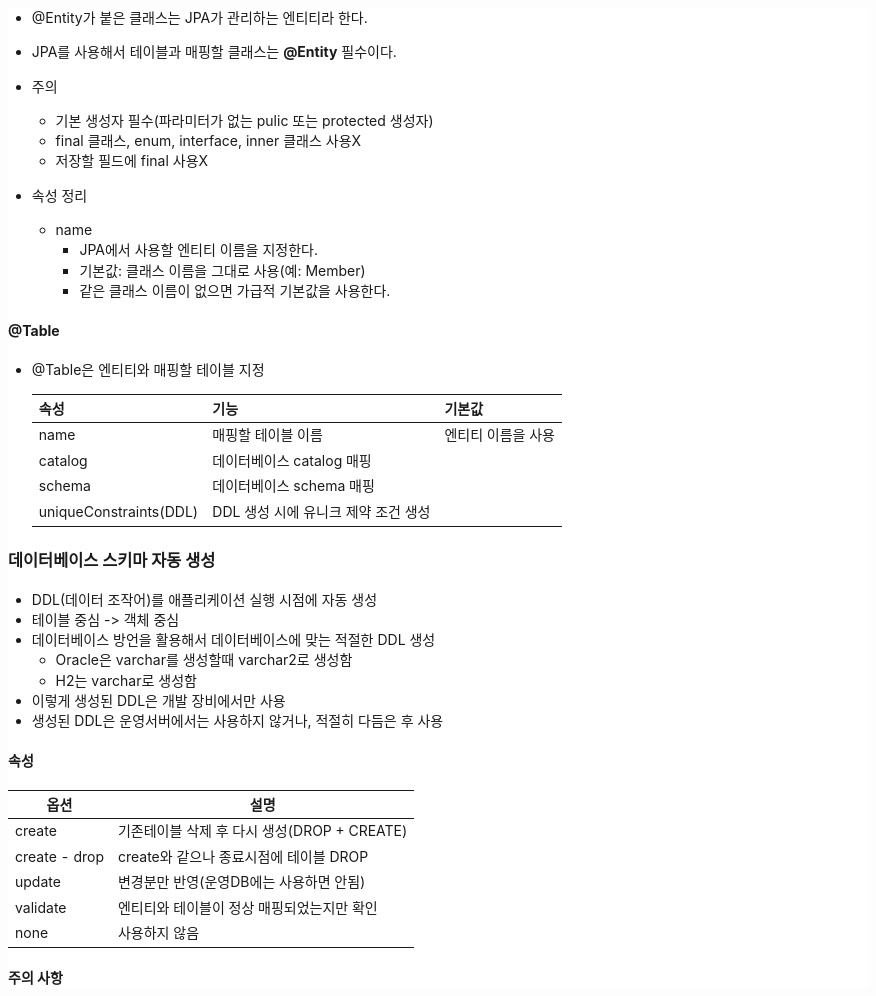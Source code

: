 - @Entity가 붙은 클래스는 JPA가 관리하는 엔티티라 한다.

- JPA를 사용해서 테이블과 매핑할 클래스는 **@Entity** 필수이다.
- 주의
  - 기본 생성자 필수(파라미터가 없는 pulic 또는 protected 생성자)
  - final 클래스, enum, interface, inner 클래스 사용X
  - 저장할 필드에 final 사용X
- 속성 정리
  - name
    - JPA에서 사용할 엔티티 이름을 지정한다.
    - 기본값: 클래스 이름을 그대로 사용(예: Member)
    - 같은 클래스 이름이 없으면 가급적 기본값을 사용한다.

#### @Table

- @Table은 엔티티와 매핑할 테이블 지정

  | 속성                   | 기능                                | 기본값             |
    | ---------------------- | ----------------------------------- | ------------------ |
  | name                   | 매핑할 테이블 이름                  | 엔티티 이름을 사용 |
  | catalog                | 데이터베이스 catalog 매핑           |                    |
  | schema                 | 데이터베이스 schema 매핑            |                    |
  | uniqueConstraints(DDL) | DDL 생성 시에 유니크 제약 조건 생성 |                    |



### 데이터베이스 스키마 자동 생성

- DDL(데이터 조작어)를 애플리케이션 실행 시점에 자동 생성
- 테이블 중심 -> 객체 중심
- 데이터베이스 방언을 활용해서 데이터베이스에 맞는 적절한 DDL 생성
  - Oracle은 varchar를 생성할때 varchar2로 생성함
  - H2는 varchar로 생성함
- 이렇게 생성된 DDL은 개발 장비에서만 사용
- 생성된 DDL은 운영서버에서는 사용하지 않거나, 적절히 다듬은 후 사용

#### 속성

| 옵션          | 설명                                        |
| ------------- | ------------------------------------------- |
| create        | 기존테이블 삭제 후 다시 생성(DROP + CREATE) |
| create - drop | create와 같으나 종료시점에 테이블 DROP      |
| update        | 변경분만 반영(운영DB에는 사용하면 안됨)     |
| validate      | 엔티티와 테이블이 정상 매핑되었는지만 확인  |
| none          | 사용하지 않음                               |

#### 주의 사항
